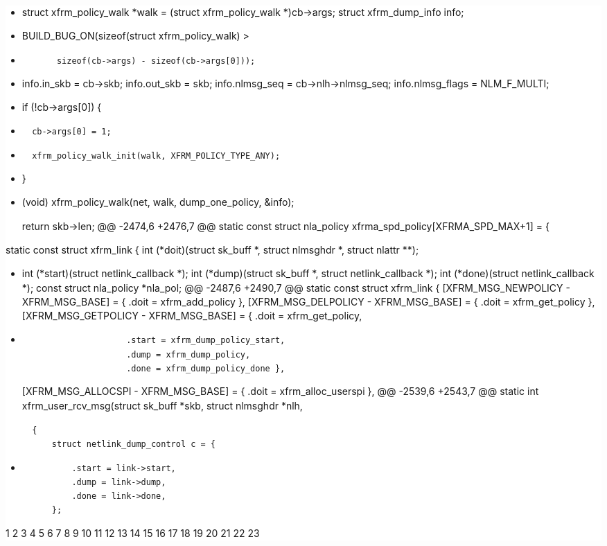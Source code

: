 +	struct xfrm_policy_walk *walk = (struct xfrm_policy_walk *)cb->args;
 	struct xfrm_dump_info info;
 
-	BUILD_BUG_ON(sizeof(struct xfrm_policy_walk) >
-		     sizeof(cb->args) - sizeof(cb->args[0]));
-
 	info.in_skb = cb->skb;
 	info.out_skb = skb;
 	info.nlmsg_seq = cb->nlh->nlmsg_seq;
 	info.nlmsg_flags = NLM_F_MULTI;
 
-	if (!cb->args[0]) {
-		cb->args[0] = 1;
-		xfrm_policy_walk_init(walk, XFRM_POLICY_TYPE_ANY);
-	}
-
 	(void) xfrm_policy_walk(net, walk, dump_one_policy, &info);
 
 	return skb->len;
 @@ -2474,6 +2476,7 @@ static const struct nla_policy xfrma_spd_policy[XFRMA_SPD_MAX+1] = {
 
 static const struct xfrm_link {
 	int (*doit)(struct sk_buff *, struct nlmsghdr *, struct nlattr **);
+	int (*start)(struct netlink_callback *);
 	int (*dump)(struct sk_buff *, struct netlink_callback *);
 	int (*done)(struct netlink_callback *);
 	const struct nla_policy *nla_pol;
 @@ -2487,6 +2490,7 @@ static const struct xfrm_link {
 	[XFRM_MSG_NEWPOLICY   - XFRM_MSG_BASE] = { .doit = xfrm_add_policy    },
 	[XFRM_MSG_DELPOLICY   - XFRM_MSG_BASE] = { .doit = xfrm_get_policy    },
 	[XFRM_MSG_GETPOLICY   - XFRM_MSG_BASE] = { .doit = xfrm_get_policy,
+						   .start = xfrm_dump_policy_start,
 						   .dump = xfrm_dump_policy,
 						   .done = xfrm_dump_policy_done },
 	[XFRM_MSG_ALLOCSPI    - XFRM_MSG_BASE] = { .doit = xfrm_alloc_userspi },
 @@ -2539,6 +2543,7 @@ static int xfrm_user_rcv_msg(struct sk_buff *skb, struct nlmsghdr *nlh,
 
 		{
 			struct netlink_dump_control c = {
+				.start = link->start,
 				.dump = link->dump,
 				.done = link->done,
 			};
1
2
3
4
5
6
7
8
9
10
11
12
13
14
15
16
17
18
19
20
21
22
23